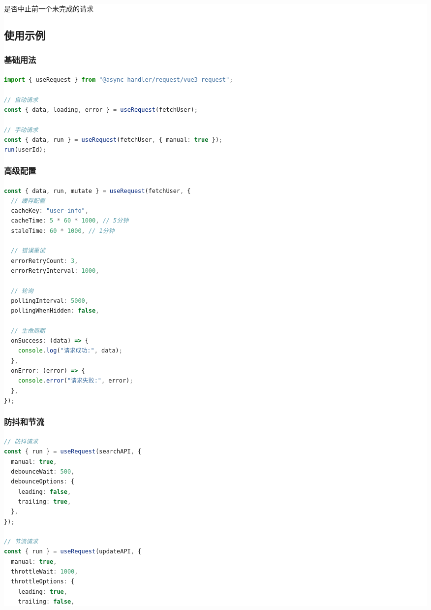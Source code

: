 是否中止前一个未完成的请求

## 使用示例

### 基础用法

```ts
import { useRequest } from "@async-handler/request/vue3-request";

// 自动请求
const { data, loading, error } = useRequest(fetchUser);

// 手动请求
const { data, run } = useRequest(fetchUser, { manual: true });
run(userId);
```

### 高级配置

```ts
const { data, run, mutate } = useRequest(fetchUser, {
  // 缓存配置
  cacheKey: "user-info",
  cacheTime: 5 * 60 * 1000, // 5分钟
  staleTime: 60 * 1000, // 1分钟

  // 错误重试
  errorRetryCount: 3,
  errorRetryInterval: 1000,

  // 轮询
  pollingInterval: 5000,
  pollingWhenHidden: false,

  // 生命周期
  onSuccess: (data) => {
    console.log("请求成功:", data);
  },
  onError: (error) => {
    console.error("请求失败:", error);
  },
});
```

### 防抖和节流

```ts
// 防抖请求
const { run } = useRequest(searchAPI, {
  manual: true,
  debounceWait: 500,
  debounceOptions: {
    leading: false,
    trailing: true,
  },
});

// 节流请求
const { run } = useRequest(updateAPI, {
  manual: true,
  throttleWait: 1000,
  throttleOptions: {
    leading: true,
    trailing: false,
```